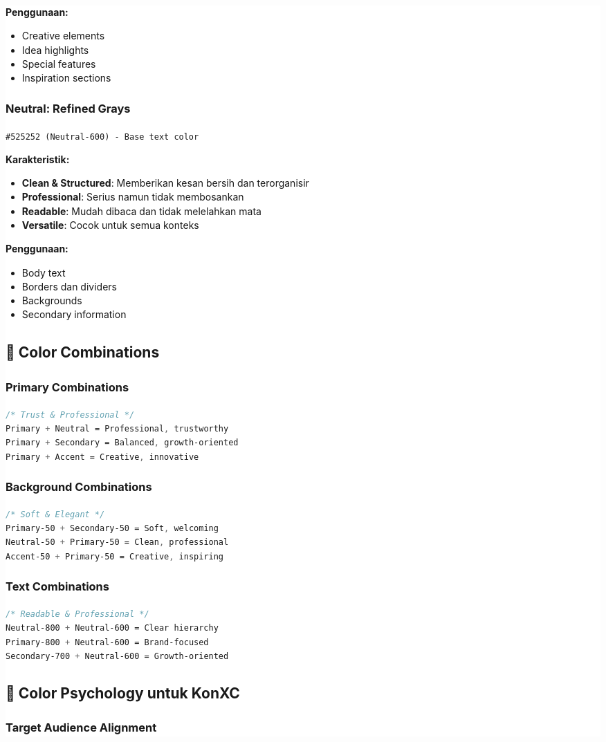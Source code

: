 **Penggunaan:**
- Creative elements
- Idea highlights
- Special features
- Inspiration sections

### **Neutral: Refined Grays**
```
#525252 (Neutral-600) - Base text color
```
**Karakteristik:**
- **Clean & Structured**: Memberikan kesan bersih dan terorganisir
- **Professional**: Serius namun tidak membosankan
- **Readable**: Mudah dibaca dan tidak melelahkan mata
- **Versatile**: Cocok untuk semua konteks

**Penggunaan:**
- Body text
- Borders dan dividers
- Backgrounds
- Secondary information

## 🎨 **Color Combinations**

### **Primary Combinations**
```css
/* Trust & Professional */
Primary + Neutral = Professional, trustworthy
Primary + Secondary = Balanced, growth-oriented
Primary + Accent = Creative, innovative
```

### **Background Combinations**
```css
/* Soft & Elegant */
Primary-50 + Secondary-50 = Soft, welcoming
Neutral-50 + Primary-50 = Clean, professional
Accent-50 + Primary-50 = Creative, inspiring
```

### **Text Combinations**
```css
/* Readable & Professional */
Neutral-800 + Neutral-600 = Clear hierarchy
Primary-800 + Neutral-600 = Brand-focused
Secondary-700 + Neutral-600 = Growth-oriented
```

## 🎯 **Color Psychology untuk KonXC**

### **Target Audience Alignment**
